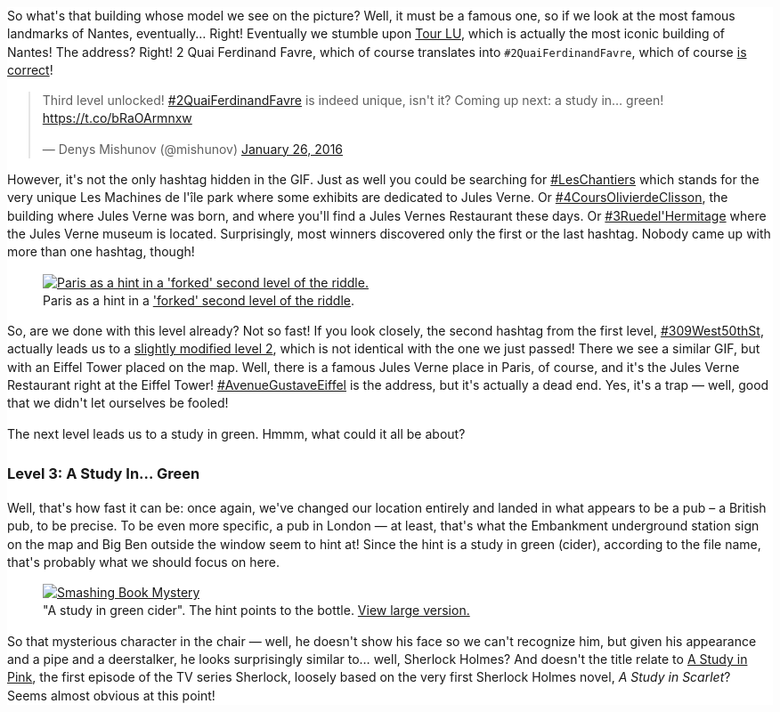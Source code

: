 So what's that building whose model we see on the picture? Well, it must be a famous one, so if we look at the most famous landmarks of Nantes, eventually… Right! Eventually we stumble upon <a href="https://www.google.fr/search?q=tour+lu&amp;espv=2&amp;biw=995&amp;bih=769&amp;source=lnms&amp;tbm=isch&amp;sa=X&amp;ved=0ahUKEwimse3E4-vKAhXpJ5oKHWQACV0Q_AUIBygB">Tour LU</a>, which is actually the most iconic building of Nantes! The address? Right! 2 Quai Ferdinand Favre, which of course translates into <code>#2QuaiFerdinandFavre</code>, which of course <a href="https://twitter.com/mishunov/status/691999037059383298?lang=en">is correct</a>!
<blockquote class="twitter-tweet">
<p dir="ltr" lang="en">Third level unlocked! <a href="https://twitter.com/hashtag/2QuaiFerdinandFavre?src=hash">#2QuaiFerdinandFavre</a> is indeed unique, isn't it? Coming up next: a study in… green! <a href="https://t.co/bRaOArmnxw">https://t.co/bRaOArmnxw</a></p>
— Denys Mishunov (@mishunov) <a href="https://twitter.com/mishunov/status/691999037059383298">January 26, 2016</a></blockquote>

However, it's not the only hashtag hidden in the GIF. Just as well you could be searching for <a href="https://twitter.com/SaraSoueidan/status/691999259621728256">#LesChantiers</a> which stands for the very unique Les Machines de l'île park where some exhibits are dedicated to Jules Verne. Or <a href="https://twitter.com/craftui/status/691999265518964737">#4CoursOlivierdeClisson</a>, the building where Jules Verne was born, and where you'll find a Jules Vernes Restaurant these days. Or <a href="https://twitter.com/indysigner/status/691999167036534785">#3Ruedel'Hermitage</a> where the Jules Verne museum is located. Surprisingly, most winners discovered only the first or the last hashtag. Nobody came up with more than one hashtag, though!

<figure class="fwi"><a href="https://archive.smashing.media/assets/344dbf88-fdf9-42bb-adb4-46f01eedd629/afbbec15-ca24-44e9-a2c8-8b145adcb3e6/paris-opt.png"><img class="radius" src="https://archive.smashing.media/assets/344dbf88-fdf9-42bb-adb4-46f01eedd629/afbbec15-ca24-44e9-a2c8-8b145adcb3e6/paris-opt.png" alt="Paris as a hint in a 'forked' second level of the riddle." width="500" height="282" /></a><figcaption>Paris as a hint in a <a href="https://archive.smashing.media/assets/344dbf88-fdf9-42bb-adb4-46f01eedd629/afbbec15-ca24-44e9-a2c8-8b145adcb3e6/paris-opt.png">'forked' second level of the riddle</a>.</figcaption></figure>

So, are we done with this level already? Not so fast! If you look closely, the second hashtag from the first level, <a href="https://twitter.com/FlipTheBook/status/691989616279343104">#309West50thSt</a>, actually leads us to a <a href="https://smashingmagazine.com/provide/mystery-riddle-nyc-2016/level2-your-key-is-somewhere-up-there.gif">slightly modified level 2</a>, which is not identical with the one we just passed! There we see a similar GIF, but with an Eiffel Tower placed on the map. Well, there is a famous Jules Verne place in Paris, of course, and it's the Jules Verne Restaurant right at the Eiffel Tower! <a href="https://twitter.com/marcthiele/status/691999546239508480">#AvenueGustaveEiffel</a> is the address, but it's actually a dead end. Yes, it's a trap — well, good that we didn't let ourselves be fooled!

The next level leads us to a study in green. Hmmm, what could it all be about?

### Level 3: A Study In… Green

Well, that's how fast it can be: once again, we've changed our location entirely and landed in what appears to be a pub – a British pub, to be precise. To be even more specific, a pub in London — at least, that's what the Embankment underground station sign on the map and Big Ben outside the window seem to hint at! Since the hint is a study in green (cider), according to the file name, that's probably what we should focus on here.</p>

<figure class="fwi"><a href="https://archive.smashing.media/assets/344dbf88-fdf9-42bb-adb4-46f01eedd629/17088eea-fa94-4358-a942-4a2863f58562/level3-a-study-in-green-cider-1.gif"><img class="radius" style="max-width: 90%" src="https://archive.smashing.media/assets/344dbf88-fdf9-42bb-adb4-46f01eedd629/17088eea-fa94-4358-a942-4a2863f58562/level3-a-study-in-green-cider-1.gif" alt="Smashing Book Mystery" /></a><figcaption>"A study in green cider". The hint points to the bottle. <a href="https://archive.smashing.media/assets/344dbf88-fdf9-42bb-adb4-46f01eedd629/17088eea-fa94-4358-a942-4a2863f58562/level3-a-study-in-green-cider-1.gif">View large version.</a></figcaption></figure>

So that mysterious character in the chair — well, he doesn't show his face so we can't recognize him, but given his appearance and a pipe and a deerstalker, he looks surprisingly similar to… well, Sherlock Holmes? And doesn't the title relate to <a href="https://en.wikipedia.org/wiki/A_Study_in_Pink">A Study in Pink</a>, the first episode of the TV series Sherlock, loosely based on the very first Sherlock Holmes novel, <cite>A Study in Scarlet</cite>? Seems almost obvious at this point!
